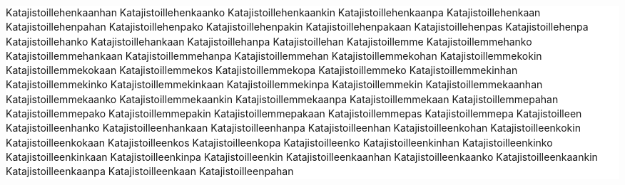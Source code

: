 Katajistoillehenkaanhan
Katajistoillehenkaanko
Katajistoillehenkaankin
Katajistoillehenkaanpa
Katajistoillehenkaan
Katajistoillehenpahan
Katajistoillehenpako
Katajistoillehenpakin
Katajistoillehenpakaan
Katajistoillehenpas
Katajistoillehenpa
Katajistoillehanko
Katajistoillehankaan
Katajistoillehanpa
Katajistoillehan
Katajistoillemme
Katajistoillemmehanko
Katajistoillemmehankaan
Katajistoillemmehanpa
Katajistoillemmehan
Katajistoillemmekohan
Katajistoillemmekokin
Katajistoillemmekokaan
Katajistoillemmekos
Katajistoillemmekopa
Katajistoillemmeko
Katajistoillemmekinhan
Katajistoillemmekinko
Katajistoillemmekinkaan
Katajistoillemmekinpa
Katajistoillemmekin
Katajistoillemmekaanhan
Katajistoillemmekaanko
Katajistoillemmekaankin
Katajistoillemmekaanpa
Katajistoillemmekaan
Katajistoillemmepahan
Katajistoillemmepako
Katajistoillemmepakin
Katajistoillemmepakaan
Katajistoillemmepas
Katajistoillemmepa
Katajistoilleen
Katajistoilleenhanko
Katajistoilleenhankaan
Katajistoilleenhanpa
Katajistoilleenhan
Katajistoilleenkohan
Katajistoilleenkokin
Katajistoilleenkokaan
Katajistoilleenkos
Katajistoilleenkopa
Katajistoilleenko
Katajistoilleenkinhan
Katajistoilleenkinko
Katajistoilleenkinkaan
Katajistoilleenkinpa
Katajistoilleenkin
Katajistoilleenkaanhan
Katajistoilleenkaanko
Katajistoilleenkaankin
Katajistoilleenkaanpa
Katajistoilleenkaan
Katajistoilleenpahan